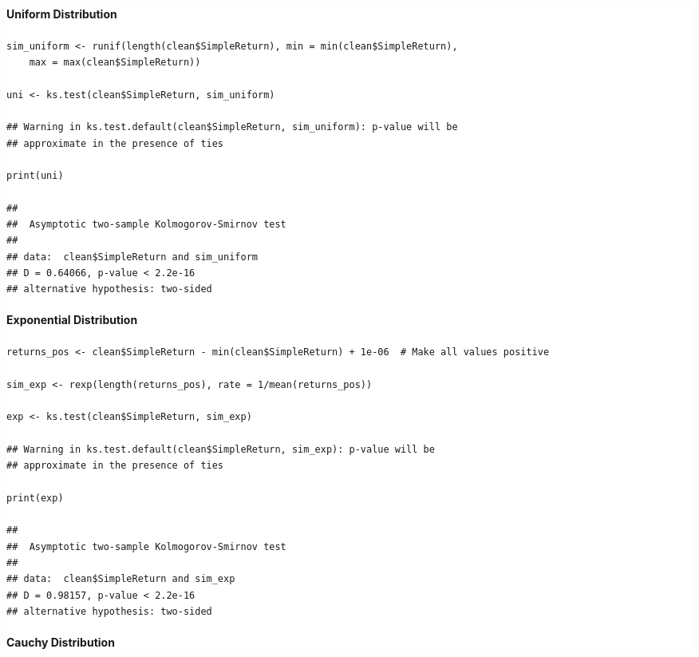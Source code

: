 #### Uniform Distribution

    sim_uniform <- runif(length(clean$SimpleReturn), min = min(clean$SimpleReturn),
        max = max(clean$SimpleReturn))

    uni <- ks.test(clean$SimpleReturn, sim_uniform)

    ## Warning in ks.test.default(clean$SimpleReturn, sim_uniform): p-value will be
    ## approximate in the presence of ties

    print(uni)

    ## 
    ##  Asymptotic two-sample Kolmogorov-Smirnov test
    ## 
    ## data:  clean$SimpleReturn and sim_uniform
    ## D = 0.64066, p-value < 2.2e-16
    ## alternative hypothesis: two-sided

#### Exponential Distribution

    returns_pos <- clean$SimpleReturn - min(clean$SimpleReturn) + 1e-06  # Make all values positive

    sim_exp <- rexp(length(returns_pos), rate = 1/mean(returns_pos))

    exp <- ks.test(clean$SimpleReturn, sim_exp)

    ## Warning in ks.test.default(clean$SimpleReturn, sim_exp): p-value will be
    ## approximate in the presence of ties

    print(exp)

    ## 
    ##  Asymptotic two-sample Kolmogorov-Smirnov test
    ## 
    ## data:  clean$SimpleReturn and sim_exp
    ## D = 0.98157, p-value < 2.2e-16
    ## alternative hypothesis: two-sided

#### Cauchy Distribution
